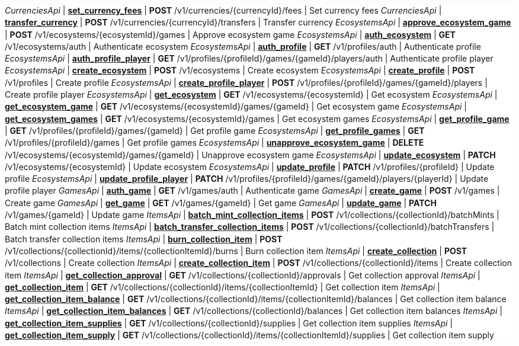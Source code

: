 *CurrenciesApi* | [**set_currency_fees**](docs/CurrenciesApi.md#set_currency_fees) | **POST** /v1/currencies/{currencyId}/fees | Set currency fees
*CurrenciesApi* | [**transfer_currency**](docs/CurrenciesApi.md#transfer_currency) | **POST** /v1/currencies/{currencyId}/transfers | Transfer currency
*EcosystemsApi* | [**approve_ecosystem_game**](docs/EcosystemsApi.md#approve_ecosystem_game) | **POST** /v1/ecosystems/{ecosystemId}/games | Approve ecosystem game
*EcosystemsApi* | [**auth_ecosystem**](docs/EcosystemsApi.md#auth_ecosystem) | **GET** /v1/ecosystems/auth | Authenticate ecosystem
*EcosystemsApi* | [**auth_profile**](docs/EcosystemsApi.md#auth_profile) | **GET** /v1/profiles/auth | Authenticate profile
*EcosystemsApi* | [**auth_profile_player**](docs/EcosystemsApi.md#auth_profile_player) | **GET** /v1/profiles/{profileId}/games/{gameId}/players/auth | Authenticate profile player
*EcosystemsApi* | [**create_ecosystem**](docs/EcosystemsApi.md#create_ecosystem) | **POST** /v1/ecosystems | Create ecosystem
*EcosystemsApi* | [**create_profile**](docs/EcosystemsApi.md#create_profile) | **POST** /v1/profiles | Create profile
*EcosystemsApi* | [**create_profile_player**](docs/EcosystemsApi.md#create_profile_player) | **POST** /v1/profiles/{profileId}/games/{gameId}/players | Create profile player
*EcosystemsApi* | [**get_ecosystem**](docs/EcosystemsApi.md#get_ecosystem) | **GET** /v1/ecosystems/{ecosystemId} | Get ecosystem
*EcosystemsApi* | [**get_ecosystem_game**](docs/EcosystemsApi.md#get_ecosystem_game) | **GET** /v1/ecosystems/{ecosystemId}/games/{gameId} | Get ecosystem game
*EcosystemsApi* | [**get_ecosystem_games**](docs/EcosystemsApi.md#get_ecosystem_games) | **GET** /v1/ecosystems/{ecosystemId}/games | Get ecosystem games
*EcosystemsApi* | [**get_profile_game**](docs/EcosystemsApi.md#get_profile_game) | **GET** /v1/profiles/{profileId}/games/{gameId} | Get profile game
*EcosystemsApi* | [**get_profile_games**](docs/EcosystemsApi.md#get_profile_games) | **GET** /v1/profiles/{profileId}/games | Get profile games
*EcosystemsApi* | [**unapprove_ecosystem_game**](docs/EcosystemsApi.md#unapprove_ecosystem_game) | **DELETE** /v1/ecosystems/{ecosystemId}/games/{gameId} | Unapprove ecosystem game
*EcosystemsApi* | [**update_ecosystem**](docs/EcosystemsApi.md#update_ecosystem) | **PATCH** /v1/ecosystems/{ecosystemId} | Update ecosystem
*EcosystemsApi* | [**update_profile**](docs/EcosystemsApi.md#update_profile) | **PATCH** /v1/profiles/{profileId} | Update profile
*EcosystemsApi* | [**update_profile_player**](docs/EcosystemsApi.md#update_profile_player) | **PATCH** /v1/profiles/{profileId}/games/{gameId}/players/{playerId} | Update profile player
*GamesApi* | [**auth_game**](docs/GamesApi.md#auth_game) | **GET** /v1/games/auth | Authenticate game
*GamesApi* | [**create_game**](docs/GamesApi.md#create_game) | **POST** /v1/games | Create game
*GamesApi* | [**get_game**](docs/GamesApi.md#get_game) | **GET** /v1/games/{gameId} | Get game
*GamesApi* | [**update_game**](docs/GamesApi.md#update_game) | **PATCH** /v1/games/{gameId} | Update game
*ItemsApi* | [**batch_mint_collection_items**](docs/ItemsApi.md#batch_mint_collection_items) | **POST** /v1/collections/{collectionId}/batchMints | Batch mint collection items
*ItemsApi* | [**batch_transfer_collection_items**](docs/ItemsApi.md#batch_transfer_collection_items) | **POST** /v1/collections/{collectionId}/batchTransfers | Batch transfer collection items
*ItemsApi* | [**burn_collection_item**](docs/ItemsApi.md#burn_collection_item) | **POST** /v1/collections/{collectionId}/items/{collectionItemId}/burns | Burn collection item
*ItemsApi* | [**create_collection**](docs/ItemsApi.md#create_collection) | **POST** /v1/collections | Create collection
*ItemsApi* | [**create_collection_item**](docs/ItemsApi.md#create_collection_item) | **POST** /v1/collections/{collectionId}/items | Create collection item
*ItemsApi* | [**get_collection_approval**](docs/ItemsApi.md#get_collection_approval) | **GET** /v1/collections/{collectionId}/approvals | Get collection approval
*ItemsApi* | [**get_collection_item**](docs/ItemsApi.md#get_collection_item) | **GET** /v1/collections/{collectionId}/items/{collectionItemId} | Get collection item
*ItemsApi* | [**get_collection_item_balance**](docs/ItemsApi.md#get_collection_item_balance) | **GET** /v1/collections/{collectionId}/items/{collectionItemId}/balances | Get collection item balance
*ItemsApi* | [**get_collection_item_balances**](docs/ItemsApi.md#get_collection_item_balances) | **GET** /v1/collections/{collectionId}/balances | Get collection item balances
*ItemsApi* | [**get_collection_item_supplies**](docs/ItemsApi.md#get_collection_item_supplies) | **GET** /v1/collections/{collectionId}/supplies | Get collection item supplies
*ItemsApi* | [**get_collection_item_supply**](docs/ItemsApi.md#get_collection_item_supply) | **GET** /v1/collections/{collectionId}/items/{collectionItemId}/supplies | Get collection item supply